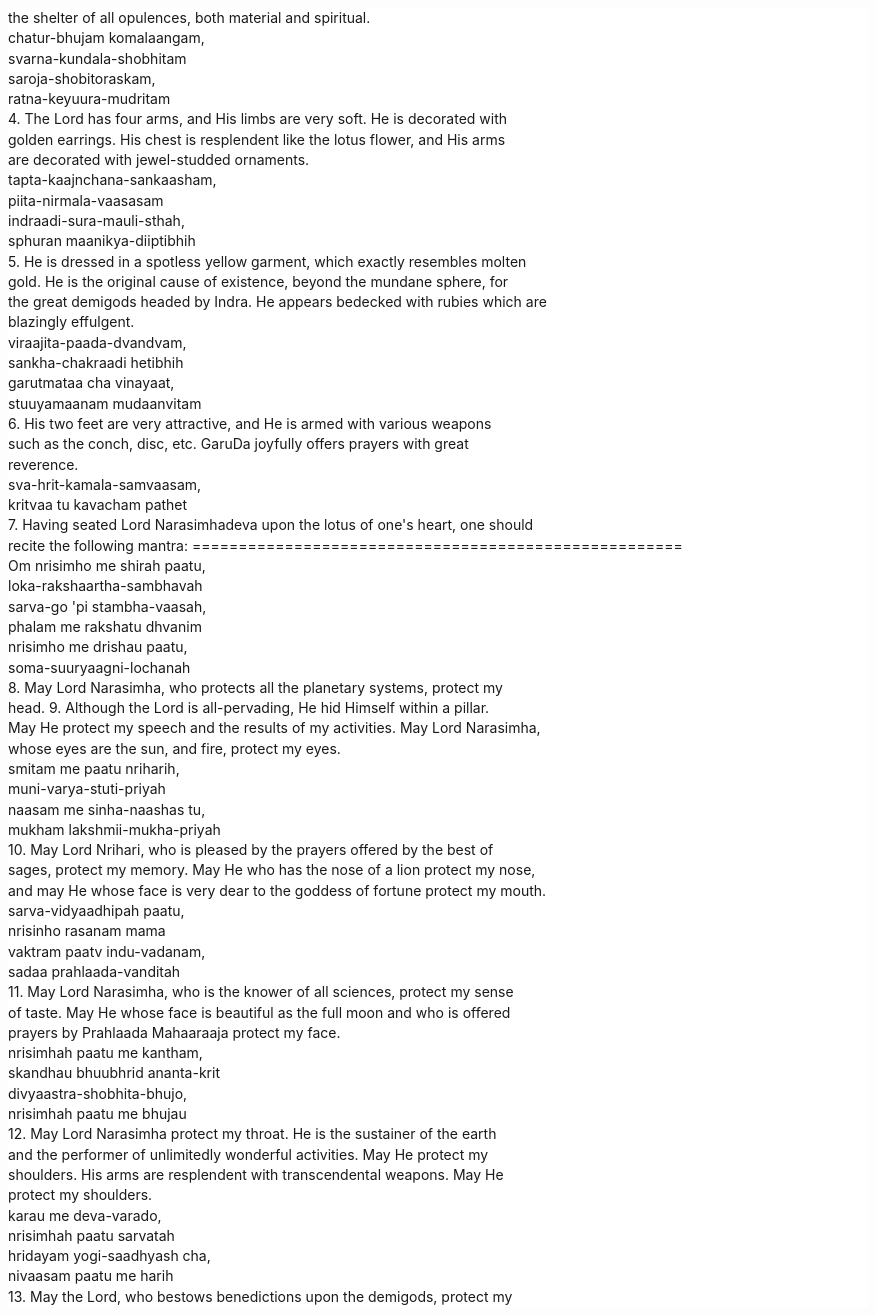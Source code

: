 the shelter of all opulences, both material and spiritual.   
chatur-bhujam komalaangam,   
svarna-kundala-shobhitam   
saroja-shobitoraskam,   
ratna-keyuura-mudritam   
4\. The Lord has four arms, and His limbs are very soft. He is decorated with  
golden earrings. His chest is resplendent like the lotus flower, and His arms  
are decorated with jewel-studded ornaments.   
tapta-kaajnchana-sankaasham,   
piita-nirmala-vaasasam   
indraadi-sura-mauli-sthah,   
sphuran maanikya-diiptibhih   
5\. He is dressed in a spotless yellow garment, which exactly resembles molten  
gold. He is the original cause of existence, beyond the mundane sphere, for  
the great demigods headed by Indra. He appears bedecked with rubies which are  
blazingly effulgent.   
viraajita-paada-dvandvam,   
sankha-chakraadi hetibhih   
garutmataa cha vinayaat,   
stuuyamaanam mudaanvitam   
6\. His two feet are very attractive, and He is armed with various weapons  
such as the conch, disc, etc. GaruDa joyfully offers prayers with great  
reverence.   
sva-hrit-kamala-samvaasam,   
kritvaa tu kavacham pathet   
7\. Having seated Lord Narasimhadeva upon the lotus of one's heart, one should  
recite the following mantra: =====================================================   
Om nrisimho me shirah paatu,   
loka-rakshaartha-sambhavah   
sarva-go 'pi stambha-vaasah,   
phalam me rakshatu dhvanim   
nrisimho me drishau paatu,   
soma-suuryaagni-lochanah   
8\. May Lord Narasimha, who protects all the planetary systems, protect my  
head. 9. Although the Lord is all-pervading, He hid Himself within a pillar.  
May He protect my speech and the results of my activities. May Lord Narasimha,  
whose eyes are the sun, and fire, protect my eyes.   
smitam me paatu nriharih,   
muni-varya-stuti-priyah   
naasam me sinha-naashas tu,   
mukham lakshmii-mukha-priyah   
10\. May Lord Nrihari, who is pleased by the prayers offered by the best of  
sages, protect my memory. May He who has the nose of a lion protect my nose,  
and may He whose face is very dear to the goddess of fortune protect my mouth.   
sarva-vidyaadhipah paatu,   
nrisinho rasanam mama   
vaktram paatv indu-vadanam,   
sadaa prahlaada-vanditah   
11\. May Lord Narasimha, who is the knower of all sciences, protect my sense  
of taste. May He whose face is beautiful as the full moon and who is offered  
prayers by Prahlaada Mahaaraaja protect my face.   
nrisimhah paatu me kantham,   
skandhau bhuubhrid ananta-krit   
divyaastra-shobhita-bhujo,   
nrisimhah paatu me bhujau   
12\. May Lord Narasimha protect my throat. He is the sustainer of the earth  
and the performer of unlimitedly wonderful activities. May He protect my  
shoulders. His arms are resplendent with transcendental weapons. May He  
protect my shoulders.   
karau me deva-varado,   
nrisimhah paatu sarvatah   
hridayam yogi-saadhyash cha,   
nivaasam paatu me harih   
13\. May the Lord, who bestows benedictions upon the demigods, protect my  